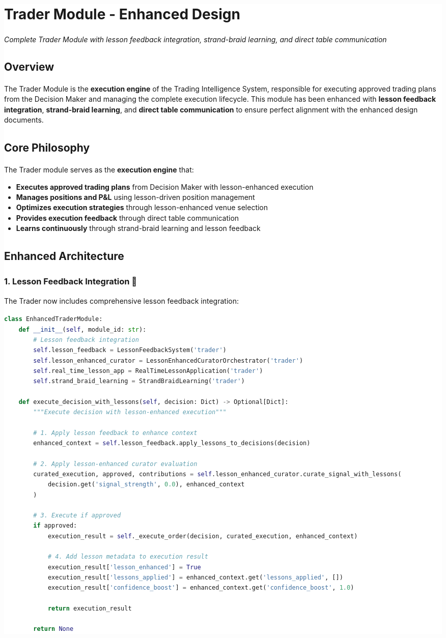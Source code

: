 # Trader Module - Enhanced Design

*Complete Trader Module with lesson feedback integration, strand-braid learning, and direct table communication*

## Overview

The Trader Module is the **execution engine** of the Trading Intelligence System, responsible for executing approved trading plans from the Decision Maker and managing the complete execution lifecycle. This module has been enhanced with **lesson feedback integration**, **strand-braid learning**, and **direct table communication** to ensure perfect alignment with the enhanced design documents.

## Core Philosophy

The Trader module serves as the **execution engine** that:

- **Executes approved trading plans** from Decision Maker with lesson-enhanced execution
- **Manages positions and P&L** using lesson-driven position management
- **Optimizes execution strategies** through lesson-enhanced venue selection
- **Provides execution feedback** through direct table communication
- **Learns continuously** through strand-braid learning and lesson feedback

## Enhanced Architecture

### **1. Lesson Feedback Integration** 🎯

The Trader now includes comprehensive lesson feedback integration:

```python
class EnhancedTraderModule:
    def __init__(self, module_id: str):
        # Lesson feedback integration
        self.lesson_feedback = LessonFeedbackSystem('trader')
        self.lesson_enhanced_curator = LessonEnhancedCuratorOrchestrator('trader')
        self.real_time_lesson_app = RealTimeLessonApplication('trader')
        self.strand_braid_learning = StrandBraidLearning('trader')
    
    def execute_decision_with_lessons(self, decision: Dict) -> Optional[Dict]:
        """Execute decision with lesson-enhanced execution"""
        
        # 1. Apply lesson feedback to enhance context
        enhanced_context = self.lesson_feedback.apply_lessons_to_decisions(decision)
        
        # 2. Apply lesson-enhanced curator evaluation
        curated_execution, approved, contributions = self.lesson_enhanced_curator.curate_signal_with_lessons(
            decision.get('signal_strength', 0.0), enhanced_context
        )
        
        # 3. Execute if approved
        if approved:
            execution_result = self._execute_order(decision, curated_execution, enhanced_context)
            
            # 4. Add lesson metadata to execution result
            execution_result['lesson_enhanced'] = True
            execution_result['lessons_applied'] = enhanced_context.get('lessons_applied', [])
            execution_result['confidence_boost'] = enhanced_context.get('confidence_boost', 1.0)
            
            return execution_result
            
        return None
```
